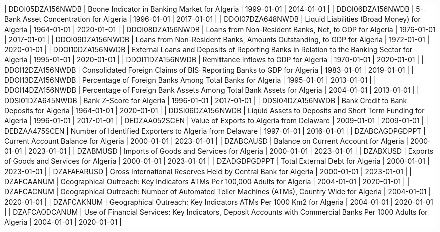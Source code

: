 | DDOI05DZA156NWDB     | Boone Indicator in Banking Market for Algeria                                                                                                                     | 1999-01-01          | 2014-01-01        |
| DDOI06DZA156NWDB     | 5-Bank Asset Concentration for Algeria                                                                                                                            | 1996-01-01          | 2017-01-01        |
| DDOI07DZA648NWDB     | Liquid Liabilities (Broad Money) for Algeria                                                                                                                      | 1964-01-01          | 2020-01-01        |
| DDOI08DZA156NWDB     | Loans from Non-Resident Banks, Net, to GDP for Algeria                                                                                                            | 1976-01-01          | 2017-01-01        |
| DDOI09DZA156NWDB     | Loans from Non-Resident Banks, Amounts Outstanding, to GDP for Algeria                                                                                            | 1972-01-01          | 2020-01-01        |
| DDOI10DZA156NWDB     | External Loans and Deposits of Reporting Banks in Relation to the Banking Sector for Algeria                                                                      | 1995-01-01          | 2020-01-01        |
| DDOI11DZA156NWDB     | Remittance Inflows to GDP for Algeria                                                                                                                             | 1970-01-01          | 2020-01-01        |
| DDOI12DZA156NWDB     | Consolidated Foreign Claims of BIS-Reporting Banks to GDP for Algeria                                                                                             | 1983-01-01          | 2019-01-01        |
| DDOI13DZA156NWDB     | Percentage of Foreign Banks Among Total Banks for Algeria                                                                                                         | 1995-01-01          | 2013-01-01        |
| DDOI14DZA156NWDB     | Percentage of Foreign Bank Assets Among Total Bank Assets for Algeria                                                                                             | 2004-01-01          | 2013-01-01        |
| DDSI01DZA645NWDB     | Bank Z-Score for Algeria                                                                                                                                          | 1996-01-01          | 2017-01-01        |
| DDSI04DZA156NWDB     | Bank Credit to Bank Deposits for Algeria                                                                                                                          | 1964-01-01          | 2020-01-01        |
| DDSI06DZA156NWDB     | Liquid Assets to Deposits and Short Term Funding for Algeria                                                                                                      | 1996-01-01          | 2017-01-01        |
| DEDZAA052SCEN        | Value of Exports to Algeria from Delaware                                                                                                                         | 2009-01-01          | 2009-01-01        |
| DEDZAA475SCEN        | Number of Identified Exporters to Algeria from Delaware                                                                                                           | 1997-01-01          | 2016-01-01        |
| DZABCAGDPGDPPT       | Current Account Balance for Algeria                                                                                                                               | 2000-01-01          | 2023-01-01        |
| DZABCAUSD            | Balance on Current Account for Algeria                                                                                                                            | 2000-01-01          | 2023-01-01        |
| DZABMUSD             | Imports of Goods and Services for Algeria                                                                                                                         | 2000-01-01          | 2023-01-01        |
| DZABXUSD             | Exports of Goods and Services for Algeria                                                                                                                         | 2000-01-01          | 2023-01-01        |
| DZADGDPGDPPT         | Total External Debt for Algeria                                                                                                                                   | 2000-01-01          | 2023-01-01        |
| DZAFAFARUSD          | Gross International Reserves Held by Central Bank for Algeria                                                                                                     | 2000-01-01          | 2023-01-01        |
| DZAFCAANUM           | Geographical Outreach: Key Indicators ATMs Per 100,000 Adults for Algeria                                                                                         | 2004-01-01          | 2020-01-01        |
| DZAFCACNUM           | Geographical Outreach: Number of Automated Teller Machines (ATMs), Country Wide for Algeria                                                                       | 2004-01-01          | 2020-01-01        |
| DZAFCAKNUM           | Geographical Outreach: Key Indicators ATMs Per 1000 Km2 for Algeria                                                                                               | 2004-01-01          | 2020-01-01        |
| DZAFCAODCANUM        | Use of Financial Services: Key Indicators, Deposit Accounts with Commercial Banks Per 1000 Adults for Algeria                                                     | 2004-01-01          | 2020-01-01        |
